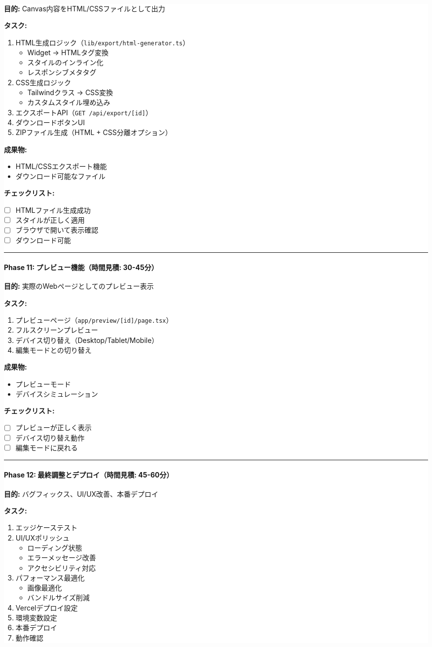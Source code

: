 **目的:** Canvas内容をHTML/CSSファイルとして出力

**タスク:**
1. HTML生成ロジック（`lib/export/html-generator.ts`）
   - Widget → HTMLタグ変換
   - スタイルのインライン化
   - レスポンシブメタタグ
2. CSS生成ロジック
   - Tailwindクラス → CSS変換
   - カスタムスタイル埋め込み
3. エクスポートAPI（`GET /api/export/[id]`）
4. ダウンロードボタンUI
5. ZIPファイル生成（HTML + CSS分離オプション）

**成果物:**
- HTML/CSSエクスポート機能
- ダウンロード可能なファイル

**チェックリスト:**
- [ ] HTMLファイル生成成功
- [ ] スタイルが正しく適用
- [ ] ブラウザで開いて表示確認
- [ ] ダウンロード可能

---

#### Phase 11: プレビュー機能（時間見積: 30-45分）

**目的:** 実際のWebページとしてのプレビュー表示

**タスク:**
1. プレビューページ（`app/preview/[id]/page.tsx`）
2. フルスクリーンプレビュー
3. デバイス切り替え（Desktop/Tablet/Mobile）
4. 編集モードとの切り替え

**成果物:**
- プレビューモード
- デバイスシミュレーション

**チェックリスト:**
- [ ] プレビューが正しく表示
- [ ] デバイス切り替え動作
- [ ] 編集モードに戻れる

---

#### Phase 12: 最終調整とデプロイ（時間見積: 45-60分）

**目的:** バグフィックス、UI/UX改善、本番デプロイ

**タスク:**
1. エッジケーステスト
2. UI/UXポリッシュ
   - ローディング状態
   - エラーメッセージ改善
   - アクセシビリティ対応
3. パフォーマンス最適化
   - 画像最適化
   - バンドルサイズ削減
4. Vercelデプロイ設定
5. 環境変数設定
6. 本番デプロイ
7. 動作確認
